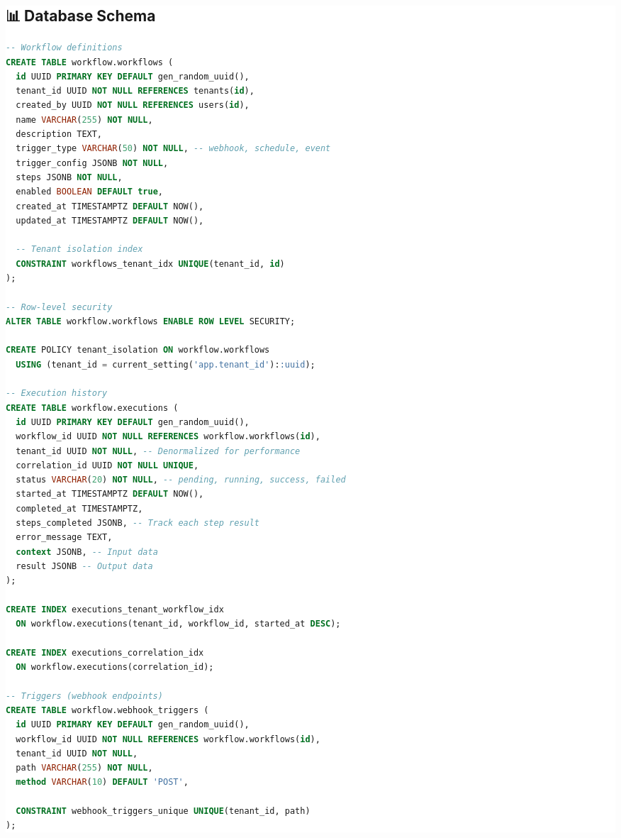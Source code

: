 ## 📊 Database Schema

```sql
-- Workflow definitions
CREATE TABLE workflow.workflows (
  id UUID PRIMARY KEY DEFAULT gen_random_uuid(),
  tenant_id UUID NOT NULL REFERENCES tenants(id),
  created_by UUID NOT NULL REFERENCES users(id),
  name VARCHAR(255) NOT NULL,
  description TEXT,
  trigger_type VARCHAR(50) NOT NULL, -- webhook, schedule, event
  trigger_config JSONB NOT NULL,
  steps JSONB NOT NULL,
  enabled BOOLEAN DEFAULT true,
  created_at TIMESTAMPTZ DEFAULT NOW(),
  updated_at TIMESTAMPTZ DEFAULT NOW(),

  -- Tenant isolation index
  CONSTRAINT workflows_tenant_idx UNIQUE(tenant_id, id)
);

-- Row-level security
ALTER TABLE workflow.workflows ENABLE ROW LEVEL SECURITY;

CREATE POLICY tenant_isolation ON workflow.workflows
  USING (tenant_id = current_setting('app.tenant_id')::uuid);

-- Execution history
CREATE TABLE workflow.executions (
  id UUID PRIMARY KEY DEFAULT gen_random_uuid(),
  workflow_id UUID NOT NULL REFERENCES workflow.workflows(id),
  tenant_id UUID NOT NULL, -- Denormalized for performance
  correlation_id UUID NOT NULL UNIQUE,
  status VARCHAR(20) NOT NULL, -- pending, running, success, failed
  started_at TIMESTAMPTZ DEFAULT NOW(),
  completed_at TIMESTAMPTZ,
  steps_completed JSONB, -- Track each step result
  error_message TEXT,
  context JSONB, -- Input data
  result JSONB -- Output data
);

CREATE INDEX executions_tenant_workflow_idx
  ON workflow.executions(tenant_id, workflow_id, started_at DESC);

CREATE INDEX executions_correlation_idx
  ON workflow.executions(correlation_id);

-- Triggers (webhook endpoints)
CREATE TABLE workflow.webhook_triggers (
  id UUID PRIMARY KEY DEFAULT gen_random_uuid(),
  workflow_id UUID NOT NULL REFERENCES workflow.workflows(id),
  tenant_id UUID NOT NULL,
  path VARCHAR(255) NOT NULL,
  method VARCHAR(10) DEFAULT 'POST',

  CONSTRAINT webhook_triggers_unique UNIQUE(tenant_id, path)
);
```

